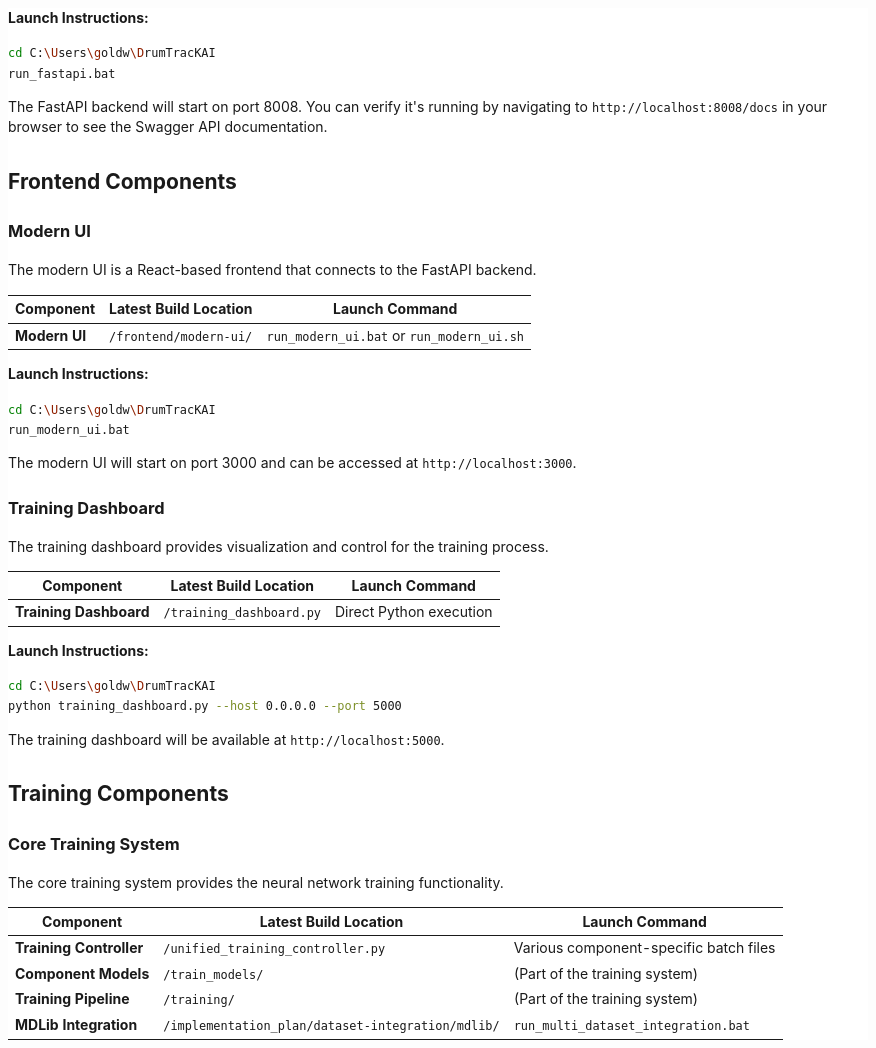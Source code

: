 **Launch Instructions:**
```bash
cd C:\Users\goldw\DrumTracKAI
run_fastapi.bat
```

The FastAPI backend will start on port 8008. You can verify it's running by navigating to `http://localhost:8008/docs` in your browser to see the Swagger API documentation.

## Frontend Components

### Modern UI

The modern UI is a React-based frontend that connects to the FastAPI backend.

| Component | Latest Build Location | Launch Command |
|-----------|------------------------|---------------|
| **Modern UI** | `/frontend/modern-ui/` | `run_modern_ui.bat` or `run_modern_ui.sh` |

**Launch Instructions:**
```bash
cd C:\Users\goldw\DrumTracKAI
run_modern_ui.bat
```

The modern UI will start on port 3000 and can be accessed at `http://localhost:3000`.

### Training Dashboard

The training dashboard provides visualization and control for the training process.

| Component | Latest Build Location | Launch Command |
|-----------|------------------------|---------------|
| **Training Dashboard** | `/training_dashboard.py` | Direct Python execution |

**Launch Instructions:**
```bash
cd C:\Users\goldw\DrumTracKAI
python training_dashboard.py --host 0.0.0.0 --port 5000
```

The training dashboard will be available at `http://localhost:5000`.

## Training Components

### Core Training System

The core training system provides the neural network training functionality.

| Component | Latest Build Location | Launch Command |
|-----------|------------------------|---------------|
| **Training Controller** | `/unified_training_controller.py` | Various component-specific batch files |
| **Component Models** | `/train_models/` | (Part of the training system) |
| **Training Pipeline** | `/training/` | (Part of the training system) |
| **MDLib Integration** | `/implementation_plan/dataset-integration/mdlib/` | `run_multi_dataset_integration.bat` |
